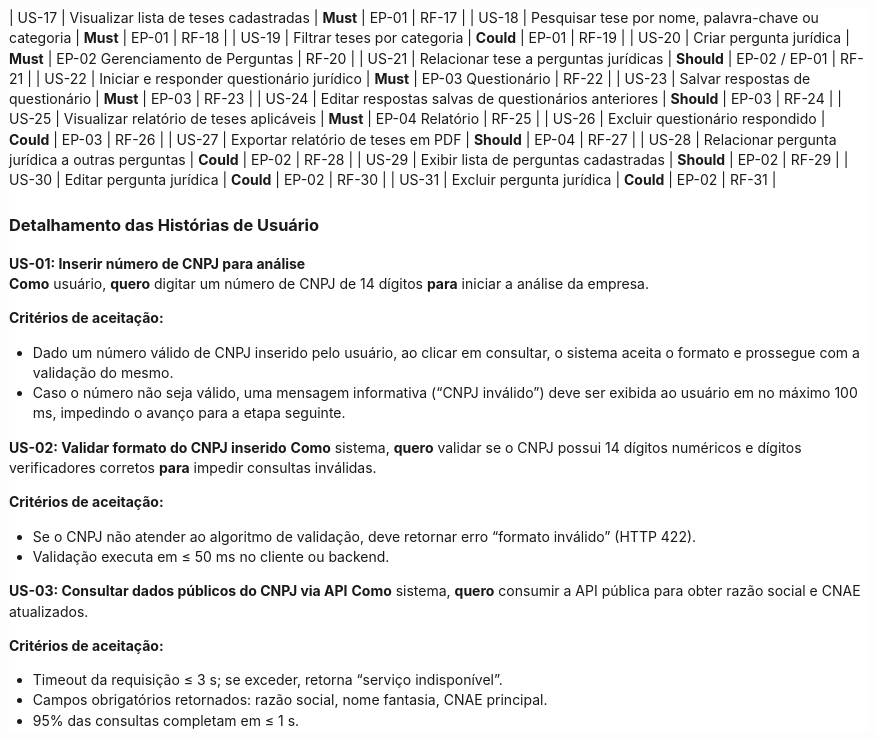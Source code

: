 | US-17 | Visualizar lista de teses cadastradas                  | **Must**             | EP-01                            | RF-17                   |
| US-18 | Pesquisar tese por nome, palavra-chave ou categoria    | **Must**             | EP-01                            | RF-18                   |
| US-19 | Filtrar teses por categoria                            | **Could**            | EP-01                            | RF-19                   |
| US-20 | Criar pergunta jurídica                                | **Must**             | EP-02 Gerenciamento de Perguntas | RF-20                   |
| US-21 | Relacionar tese a perguntas jurídicas                  | **Should**           | EP-02 / EP-01                    | RF-21                   |
| US-22 | Iniciar e responder questionário jurídico              | **Must**             | EP-03 Questionário               | RF-22                   |
| US-23 | Salvar respostas de questionário                       | **Must**             | EP-03                            | RF-23                   |
| US-24 | Editar respostas salvas de questionários anteriores    | **Should**           | EP-03                            | RF-24                   |
| US-25 | Visualizar relatório de teses aplicáveis               | **Must**             | EP-04 Relatório                  | RF-25                   |
| US-26 | Excluir questionário respondido                        | **Could**            | EP-03                            | RF-26                   |
| US-27 | Exportar relatório de teses em PDF                     | **Should**           | EP-04                            | RF-27                   |
| US-28 | Relacionar pergunta jurídica a outras perguntas        | **Could**            | EP-02                            | RF-28                   |
| US-29 | Exibir lista de perguntas cadastradas                  | **Should**           | EP-02                            | RF-29                   |
| US-30 | Editar pergunta jurídica                               | **Could**            | EP-02                            | RF-30                   |
| US-31 | Excluir pergunta jurídica                              | **Could**            | EP-02                            | RF-31                   |

### **Detalhamento das Histórias de Usuário**

**US-01: Inserir número de CNPJ para análise**  
**Como** usuário, **quero** digitar um número de CNPJ de 14 dígitos **para** iniciar a análise da
empresa.

**Critérios de aceitação:**

- Dado um número válido de CNPJ inserido pelo usuário, ao clicar em consultar, o sistema aceita o
  formato e prossegue com a validação do mesmo.
- Caso o número não seja válido, uma mensagem informativa (“CNPJ inválido”) deve ser exibida ao
  usuário em no máximo 100 ms, impedindo o avanço para a etapa seguinte.

**US-02: Validar formato do CNPJ inserido** **Como** sistema, **quero** validar se o CNPJ possui 14
dígitos numéricos e dígitos verificadores corretos **para** impedir consultas inválidas.

**Critérios de aceitação:**

- Se o CNPJ não atender ao algoritmo de validação, deve retornar erro “formato inválido” (HTTP 422).
- Validação executa em ≤ 50 ms no cliente ou backend.

**US-03: Consultar dados públicos do CNPJ via API** **Como** sistema, **quero** consumir a API
pública para obter razão social e CNAE atualizados.

**Critérios de aceitação:**

- Timeout da requisição ≤ 3 s; se exceder, retorna “serviço indisponível”.
- Campos obrigatórios retornados: razão social, nome fantasia, CNAE principal.
- 95% das consultas completam em ≤ 1 s.
